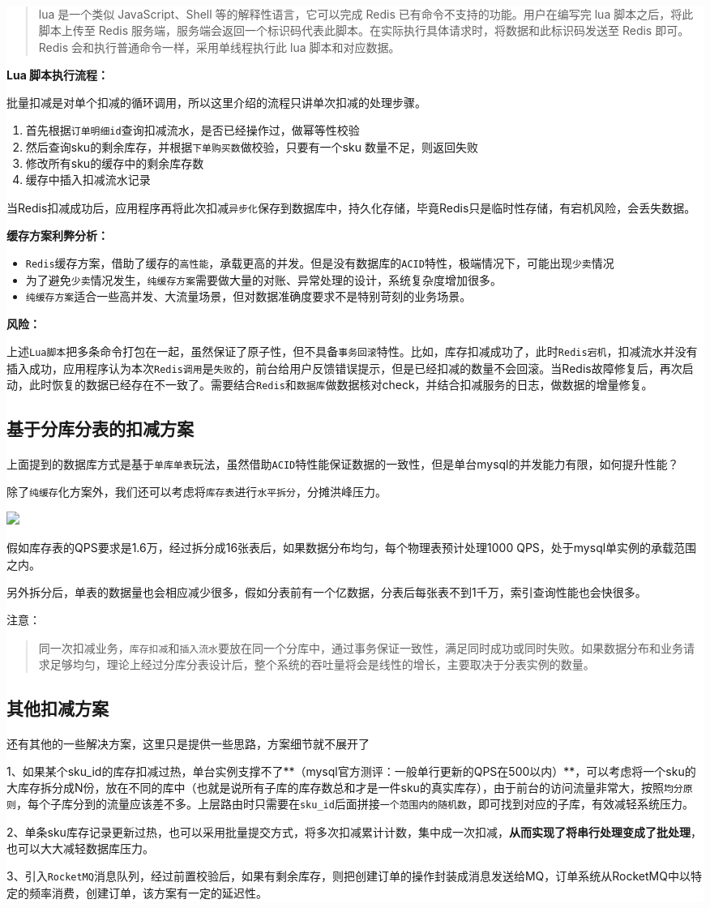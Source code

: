 > lua 是一个类似 JavaScript、Shell 等的解释性语言，它可以完成 Redis 已有命令不支持的功能。用户在编写完 lua 脚本之后，将此脚本上传至 Redis 服务端，服务端会返回一个标识码代表此脚本。在实际执行具体请求时，将数据和此标识码发送至 Redis 即可。Redis 会和执行普通命令一样，采用单线程执行此 lua 脚本和对应数据。

**Lua 脚本执行流程：**

批量扣减是对单个扣减的循环调用，所以这里介绍的流程只讲单次扣减的处理步骤。

1. 首先根据`订单明细id`查询扣减流水，是否已经操作过，做幂等性校验
2. 然后查询sku的剩余库存，并根据`下单购买数`做校验，只要有一个sku 数量不足，则返回失败
3. 修改所有sku的缓存中的剩余库存数
4. 缓存中插入扣减流水记录

当Redis扣减成功后，应用程序再将此次扣减`异步化`保存到数据库中，持久化存储，毕竟Redis只是临时性存储，有宕机风险，会丢失数据。

**缓存方案利弊分析：**

* `Redis`缓存方案，借助了缓存的`高性能`，承载更高的并发。但是没有数据库的`ACID`特性，极端情况下，可能出现`少卖`情况
* 为了避免`少卖`情况发生，`纯缓存方案`需要做大量的对账、异常处理的设计，系统复杂度增加很多。
* `纯缓存方案`适合一些高并发、大流量场景，但对数据准确度要求不是特别苛刻的业务场景。

**风险：**

上述`Lua脚本`把多条命令打包在一起，虽然保证了原子性，但不具备`事务回滚`特性。比如，库存扣减成功了，此时`Redis宕机`，扣减流水并没有插入成功，应用程序认为本次`Redis调用`是`失败`的，前台给用户反馈错误提示，但是已经扣减的数量不会回滚。当Redis故障修复后，再次启动，此时恢复的数据已经存在不一致了。需要结合`Redis`和`数据库`做数据核对check，并结合扣减服务的日志，做数据的增量修复。

##  基于分库分表的扣减方案

上面提到的数据库方式是基于`单库单表`玩法，虽然借助`ACID`特性能保证数据的一致性，但是单台mysql的并发能力有限，如何提升性能？

除了`纯缓存`化方案外，我们还可以考虑将`库存表`进行`水平拆分`，分摊洪峰压力。

<div align="left">
    <img src="https://houbb.github.io/images/arch/business/2-7.png" width="650px">
</div>


假如库存表的QPS要求是1.6万，经过拆分成16张表后，如果数据分布均匀，每个物理表预计处理1000 QPS，处于mysql单实例的承载范围之内。

另外拆分后，单表的数据量也会相应减少很多，假如分表前有一个亿数据，分表后每张表不到1千万，索引查询性能也会快很多。

注意：

> 同一次扣减业务，`库存扣减`和`插入流水`要放在同一个分库中，通过事务保证一致性，满足同时成功或同时失败。如果数据分布和业务请求足够均匀，理论上经过分库分表设计后，整个系统的吞吐量将会是线性的增长，主要取决于分表实例的数量。


##  其他扣减方案

还有其他的一些解决方案，这里只是提供一些思路，方案细节就不展开了

1、如果某个sku_id的库存扣减过热，单台实例支撑不了**（mysql官方测评：一般单行更新的QPS在500以内）**，可以考虑将一个sku的大库存拆分成N份，放在不同的库中（也就是说所有子库的库存数总和才是一件sku的真实库存），由于前台的访问流量非常大，按照`均分原则`，每个子库分到的流量应该差不多。上层路由时只需要在`sku_id`后面拼接`一个范围内的随机数`，即可找到对应的子库，有效减轻系统压力。

2、单条sku库存记录更新过热，也可以采用批量提交方式，将多次扣减累计计数，集中成一次扣减，**从而实现了将串行处理变成了批处理**，也可以大大减轻数据库压力。

3、引入`RocketMQ`消息队列，经过前置校验后，如果有剩余库存，则把创建订单的操作封装成消息发送给MQ，订单系统从RocketMQ中以特定的频率消费，创建订单，该方案有一定的延迟性。
